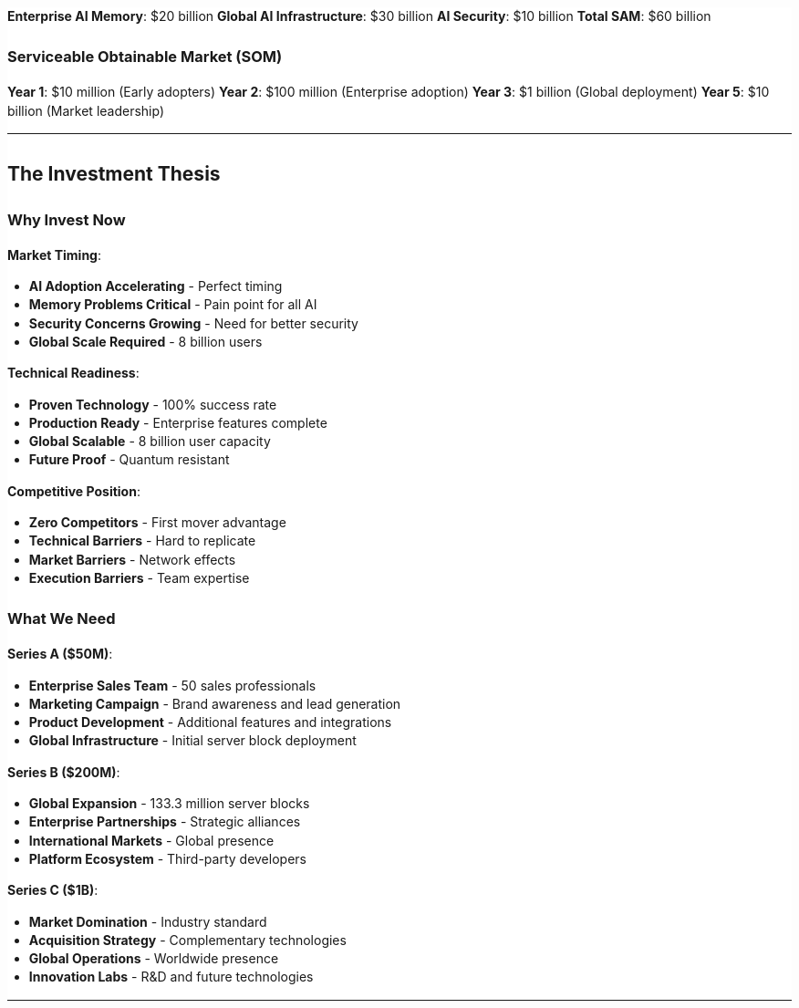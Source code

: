 **Enterprise AI Memory**: $20 billion
**Global AI Infrastructure**: $30 billion
**AI Security**: $10 billion
**Total SAM**: $60 billion

### **Serviceable Obtainable Market (SOM)**

**Year 1**: $10 million (Early adopters)
**Year 2**: $100 million (Enterprise adoption)
**Year 3**: $1 billion (Global deployment)
**Year 5**: $10 billion (Market leadership)

---

## **The Investment Thesis**

### **Why Invest Now**

**Market Timing**:
- **AI Adoption Accelerating** - Perfect timing
- **Memory Problems Critical** - Pain point for all AI
- **Security Concerns Growing** - Need for better security
- **Global Scale Required** - 8 billion users

**Technical Readiness**:
- **Proven Technology** - 100% success rate
- **Production Ready** - Enterprise features complete
- **Global Scalable** - 8 billion user capacity
- **Future Proof** - Quantum resistant

**Competitive Position**:
- **Zero Competitors** - First mover advantage
- **Technical Barriers** - Hard to replicate
- **Market Barriers** - Network effects
- **Execution Barriers** - Team expertise

### **What We Need**

**Series A ($50M)**:
- **Enterprise Sales Team** - 50 sales professionals
- **Marketing Campaign** - Brand awareness and lead generation
- **Product Development** - Additional features and integrations
- **Global Infrastructure** - Initial server block deployment

**Series B ($200M)**:
- **Global Expansion** - 133.3 million server blocks
- **Enterprise Partnerships** - Strategic alliances
- **International Markets** - Global presence
- **Platform Ecosystem** - Third-party developers

**Series C ($1B)**:
- **Market Domination** - Industry standard
- **Acquisition Strategy** - Complementary technologies
- **Global Operations** - Worldwide presence
- **Innovation Labs** - R&D and future technologies

---